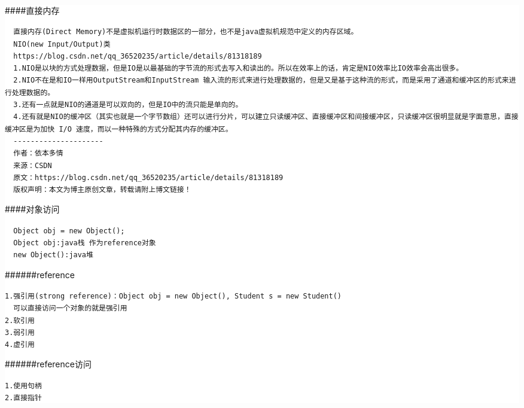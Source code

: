 ####直接内存
```
  直接内存(Direct Memory)不是虚拟机运行时数据区的一部分，也不是java虚拟机规范中定义的内存区域。
  NIO(new Input/Output)类
  https://blog.csdn.net/qq_36520235/article/details/81318189
  1.NIO是以块的方式处理数据，但是IO是以最基础的字节流的形式去写入和读出的。所以在效率上的话，肯定是NIO效率比IO效率会高出很多。
  2.NIO不在是和IO一样用OutputStream和InputStream 输入流的形式来进行处理数据的，但是又是基于这种流的形式，而是采用了通道和缓冲区的形式来进行处理数据的。
  3.还有一点就是NIO的通道是可以双向的，但是IO中的流只能是单向的。
  4.还有就是NIO的缓冲区（其实也就是一个字节数组）还可以进行分片，可以建立只读缓冲区、直接缓冲区和间接缓冲区，只读缓冲区很明显就是字面意思，直接缓冲区是为加快 I/O 速度，而以一种特殊的方式分配其内存的缓冲区。
  --------------------- 
  作者：依本多情 
  来源：CSDN 
  原文：https://blog.csdn.net/qq_36520235/article/details/81318189 
  版权声明：本文为博主原创文章，转载请附上博文链接！
```
####对象访问
```
  Object obj = new Object();
  Object obj:java栈 作为reference对象
  new Object():java堆
```
######reference
```
1.强引用(strong reference)：Object obj = new Object(), Student s = new Student()
  可以直接访问一个对象的就是强引用
2.软引用
3.弱引用
4.虚引用
```
######reference访问
```
1.使用句柄
2.直接指针
```
	
